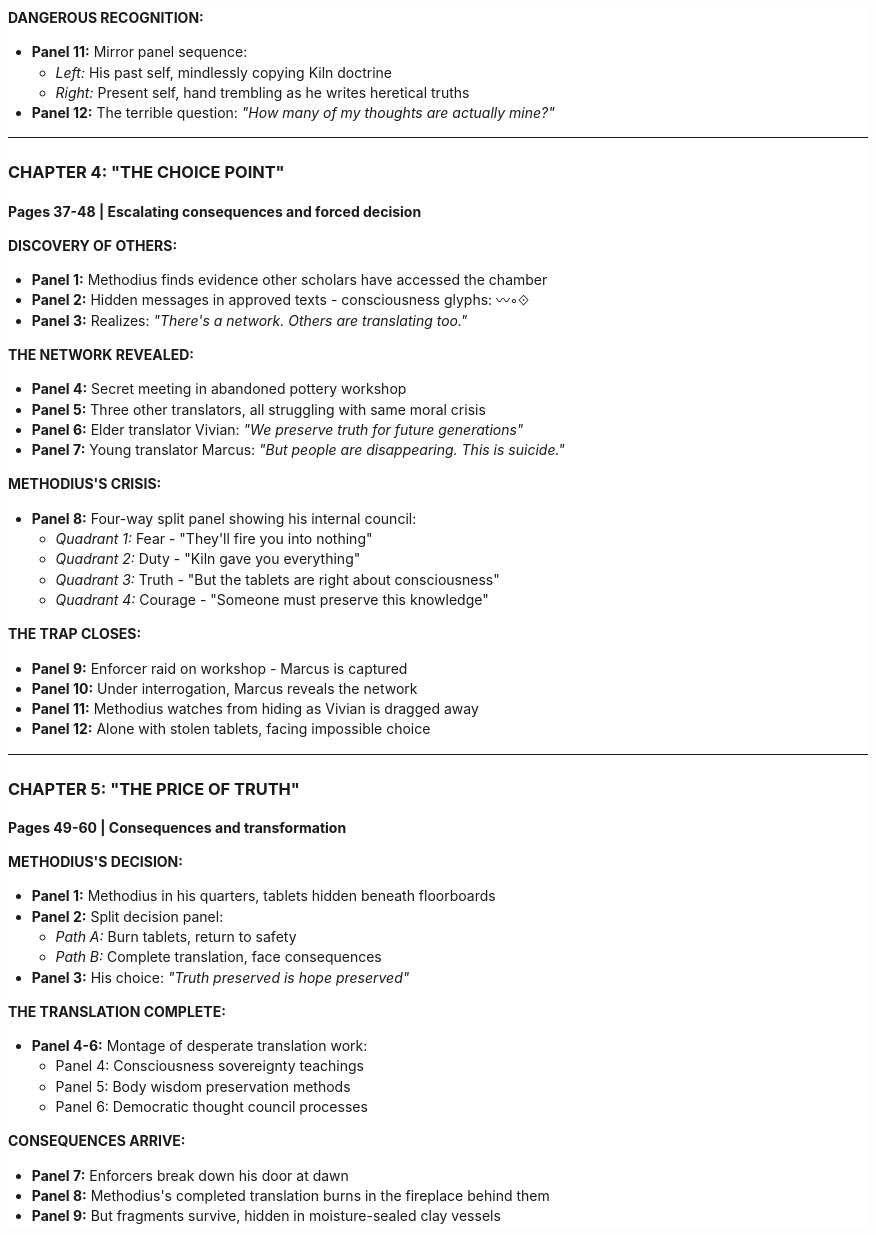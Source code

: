 **DANGEROUS RECOGNITION:**
- **Panel 11:** Mirror panel sequence:
  - *Left:* His past self, mindlessly copying Kiln doctrine
  - *Right:* Present self, hand trembling as he writes heretical truths
- **Panel 12:** The terrible question: *"How many of my thoughts are actually mine?"*

---

### **CHAPTER 4: "THE CHOICE POINT"**
**Pages 37-48 | Escalating consequences and forced decision**

**DISCOVERY OF OTHERS:**
- **Panel 1:** Methodius finds evidence other scholars have accessed the chamber
- **Panel 2:** Hidden messages in approved texts - consciousness glyphs: 〰◦⟐
- **Panel 3:** Realizes: *"There's a network. Others are translating too."*

**THE NETWORK REVEALED:**
- **Panel 4:** Secret meeting in abandoned pottery workshop
- **Panel 5:** Three other translators, all struggling with same moral crisis
- **Panel 6:** Elder translator Vivian: *"We preserve truth for future generations"*
- **Panel 7:** Young translator Marcus: *"But people are disappearing. This is suicide."*

**METHODIUS'S CRISIS:**
- **Panel 8:** Four-way split panel showing his internal council:
  - *Quadrant 1:* Fear - "They'll fire you into nothing"
  - *Quadrant 2:* Duty - "Kiln gave you everything"  
  - *Quadrant 3:* Truth - "But the tablets are right about consciousness"
  - *Quadrant 4:* Courage - "Someone must preserve this knowledge"

**THE TRAP CLOSES:**
- **Panel 9:** Enforcer raid on workshop - Marcus is captured
- **Panel 10:** Under interrogation, Marcus reveals the network
- **Panel 11:** Methodius watches from hiding as Vivian is dragged away
- **Panel 12:** Alone with stolen tablets, facing impossible choice

---

### **CHAPTER 5: "THE PRICE OF TRUTH"**
**Pages 49-60 | Consequences and transformation**

**METHODIUS'S DECISION:**
- **Panel 1:** Methodius in his quarters, tablets hidden beneath floorboards
- **Panel 2:** Split decision panel:
  - *Path A:* Burn tablets, return to safety
  - *Path B:* Complete translation, face consequences
- **Panel 3:** His choice: *"Truth preserved is hope preserved"*

**THE TRANSLATION COMPLETE:**
- **Panel 4-6:** Montage of desperate translation work:
  - Panel 4: Consciousness sovereignty teachings
  - Panel 5: Body wisdom preservation methods
  - Panel 6: Democratic thought council processes

**CONSEQUENCES ARRIVE:**
- **Panel 7:** Enforcers break down his door at dawn
- **Panel 8:** Methodius's completed translation burns in the fireplace behind them
- **Panel 9:** But fragments survive, hidden in moisture-sealed clay vessels
